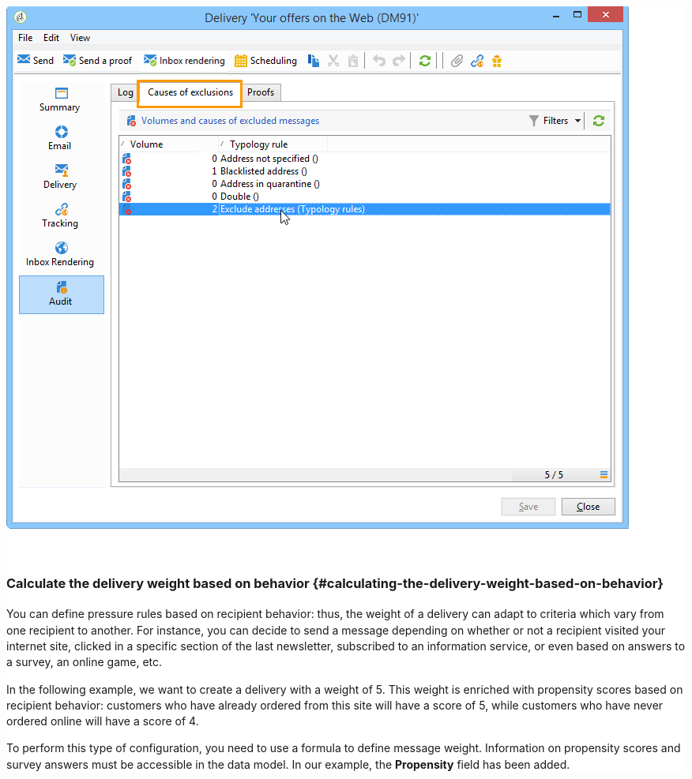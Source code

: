   ![](assets/campaign_opt_pressure_sample_1_10.png)

### Calculate the delivery weight based on behavior {#calculating-the-delivery-weight-based-on-behavior}

You can define pressure rules based on recipient behavior: thus, the weight of a delivery can adapt to criteria which vary from one recipient to another. For instance, you can decide to send a message depending on whether or not a recipient visited your internet site, clicked in a specific section of the last newsletter, subscribed to an information service, or even based on answers to a survey, an online game, etc.

In the following example, we want to create a delivery with a weight of 5. This weight is enriched with propensity scores based on recipient behavior: customers who have already ordered from this site will have a score of 5, while customers who have never ordered online will have a score of 4.

To perform this type of configuration, you need to use a formula to define message weight. Information on propensity scores and survey answers must be accessible in the data model. In our example, the **Propensity** field has been added.
